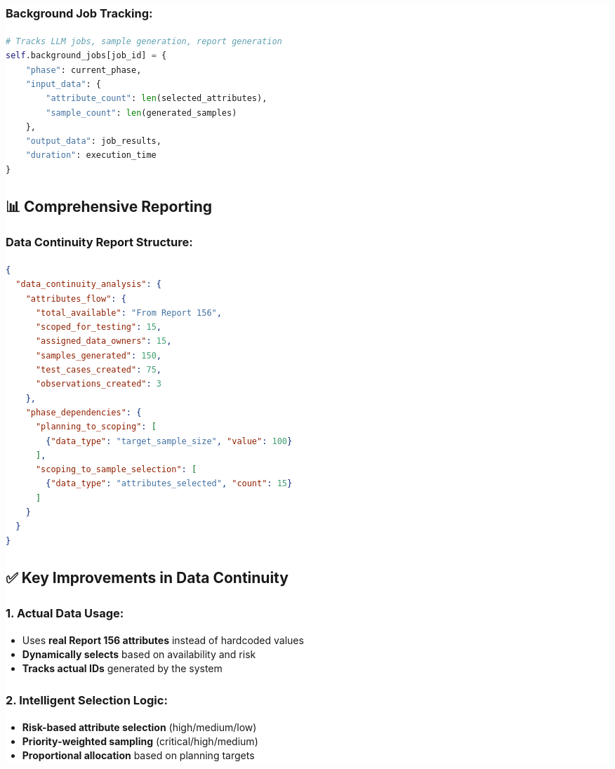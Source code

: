 ### **Background Job Tracking:**
```python
# Tracks LLM jobs, sample generation, report generation
self.background_jobs[job_id] = {
    "phase": current_phase,
    "input_data": {
        "attribute_count": len(selected_attributes),
        "sample_count": len(generated_samples)
    },
    "output_data": job_results,
    "duration": execution_time
}
```

## 📊 **Comprehensive Reporting**

### **Data Continuity Report Structure:**
```json
{
  "data_continuity_analysis": {
    "attributes_flow": {
      "total_available": "From Report 156",
      "scoped_for_testing": 15,
      "assigned_data_owners": 15,
      "samples_generated": 150,
      "test_cases_created": 75,
      "observations_created": 3
    },
    "phase_dependencies": {
      "planning_to_scoping": [
        {"data_type": "target_sample_size", "value": 100}
      ],
      "scoping_to_sample_selection": [
        {"data_type": "attributes_selected", "count": 15}
      ]
    }
  }
}
```

## ✅ **Key Improvements in Data Continuity**

### **1. Actual Data Usage:**
- Uses **real Report 156 attributes** instead of hardcoded values
- **Dynamically selects** based on availability and risk
- **Tracks actual IDs** generated by the system

### **2. Intelligent Selection Logic:**
- **Risk-based attribute selection** (high/medium/low)
- **Priority-weighted sampling** (critical/high/medium)
- **Proportional allocation** based on planning targets
